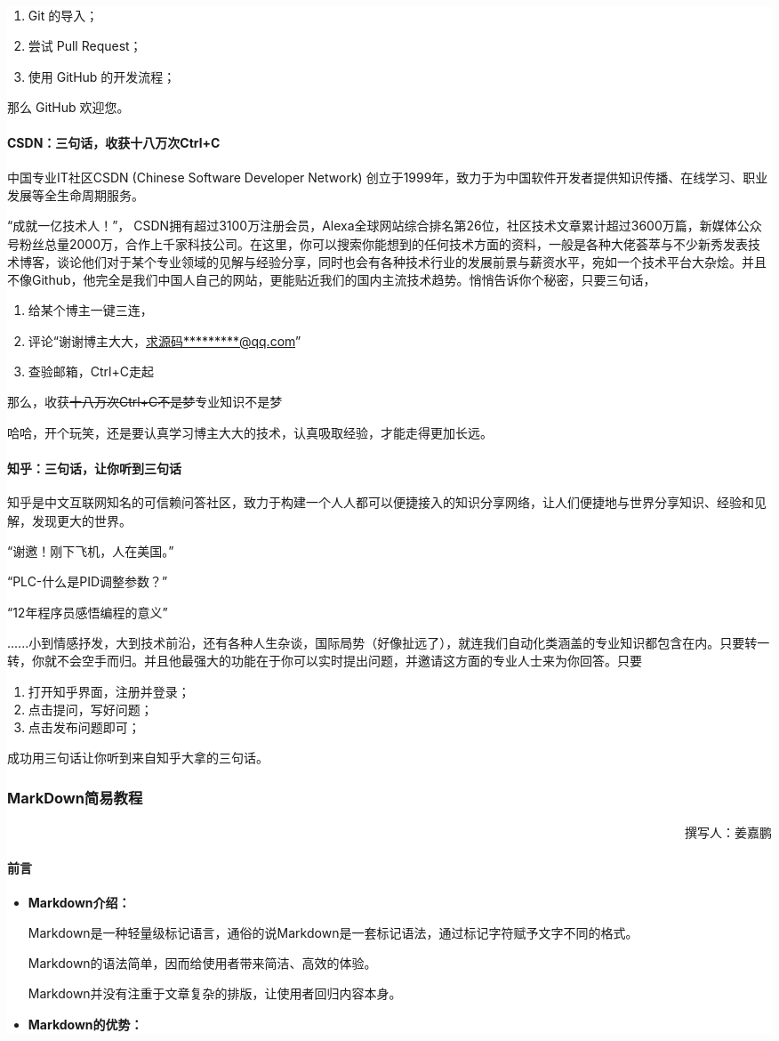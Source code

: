 1.  Git 的导入；

2. 尝试 Pull Request；

3. 使用 GitHub 的开发流程；

那么 GitHub 欢迎您。

#### CSDN：三句话，收获十八万次Ctrl+C

中国专业IT社区CSDN (Chinese Software Developer Network) 创立于1999年，致力于为中国软件开发者提供知识传播、在线学习、职业发展等全生命周期服务。

“成就一亿技术人！”， CSDN拥有超过3100万注册会员，Alexa全球网站综合排名第26位，社区技术文章累计超过3600万篇，新媒体公众号粉丝总量2000万，合作上千家科技公司。在这里，你可以搜索你能想到的任何技术方面的资料，一般是各种大佬荟萃与不少新秀发表技术博客，谈论他们对于某个专业领域的见解与经验分享，同时也会有各种技术行业的发展前景与薪资水平，宛如一个技术平台大杂烩。并且不像Github，他完全是我们中国人自己的网站，更能贴近我们的国内主流技术趋势。悄悄告诉你个秘密，只要三句话，

1. 给某个博主一键三连，

2. 评论“谢谢博主大大，[求源码*********@qq.com](mailto:求源码*********@qq.com)”

3. 查验邮箱，Ctrl+C走起

那么，收获~~十八万次Ctrl+C不是梦~~专业知识不是梦

哈哈，开个玩笑，还是要认真学习博主大大的技术，认真吸取经验，才能走得更加长远。

#### 知乎：三句话，让你听到三句话

知乎是中文互联网知名的可信赖问答社区，致力于构建一个人人都可以便捷接入的知识分享网络，让人们便捷地与世界分享知识、经验和见解，发现更大的世界。

“谢邀！刚下飞机，人在美国。”

“PLC-什么是PID调整参数？”

“12年程序员感悟编程的意义”

......小到情感抒发，大到技术前沿，还有各种人生杂谈，国际局势（好像扯远了），就连我们自动化类涵盖的专业知识都包含在内。只要转一转，你就不会空手而归。并且他最强大的功能在于你可以实时提出问题，并邀请这方面的专业人士来为你回答。只要

1. 打开知乎界面，注册并登录；
2. 点击提问，写好问题；
3. 点击发布问题即可；

成功用三句话让你听到来自知乎大拿的三句话。

<div style="page-break-after:always"></div>

### MarkDown简易教程

<p align="right">撰写人：姜嘉鹏</p>

#### 前言

+ **Markdown介绍：**

  Markdown是一种轻量级标记语言，通俗的说Markdown是一套标记语法，通过标记字符赋予文字不同的格式。

  Markdown的语法简单，因而给使用者带来简洁、高效的体验。

  Markdown并没有注重于文章复杂的排版，让使用者回归内容本身。

+ **Markdown的优势：**
